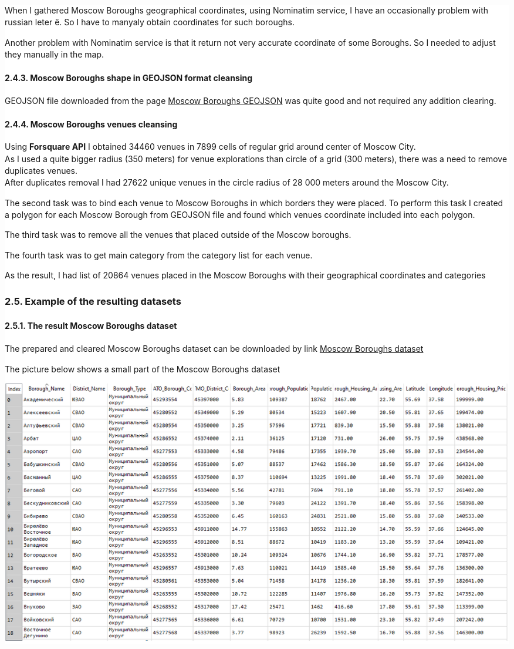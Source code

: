When I gathered Moscow Boroughs geographical coordinates, using Nominatim service, I have an occasionally problem with russian leter ё. So I have to manyaly obtain coordinates for such boroughs. 

Another problem with Nominatim service is that it return not very accurate coordinate of some Boroughs. So I needed to adjust they manually in the map.

#### 2.4.3. Moscow Boroughs shape in GEOJSON format cleansing

GEOJSON file downloaded from the page [Moscow Boroughs GEOJSON](http://gis-lab.info/data/mos-adm/mo.geojson) was quite good and not required any addition clearing.

#### 2.4.4. Moscow Boroughs venues cleansing

Using **Forsquare API** I obtained 34460 venues in 7899 cells of regular grid around center of Moscow City.  
As I used a quite bigger radius (350 meters) for venue explorations than circle of a grid (300 meters), there was a need to remove duplicates venues.  
After duplicates removal I had 27622 unique venues in the circle radius of 28 000 meters around the Moscow City.  

The second task was to bind each venue to Moscow Boroughs in which borders they were placed. To perform this task I created a polygon for each Moscow Borough from GEOJSON file and found which venues coordinate included into each polygon.  

The third task was to remove all the venues that placed outside of the Moscow boroughs.  

The fourth task was to get main category from the category list for each venue.  

As the result, I had list of 20864 venues placed in the Moscow Boroughs with their geographical coordinates and categories

### 2.5. Example of the resulting datasets

#### 2.5.1. The result Moscow Boroughs dataset

The prepared and cleared Moscow Boroughs dataset can be downloaded by link [Moscow Boroughs dataset](https://raw.githubusercontent.com/romapres2010/Coursera_Capstone/master/data/Moscow_Borough_df.csv)

The picture below shows a small part of the Moscow Boroughs dataset

![Moscow Boroughs dataset](https://raw.githubusercontent.com/romapres2010/Coursera_Capstone/master/img/Moscow_borough_df.png)
